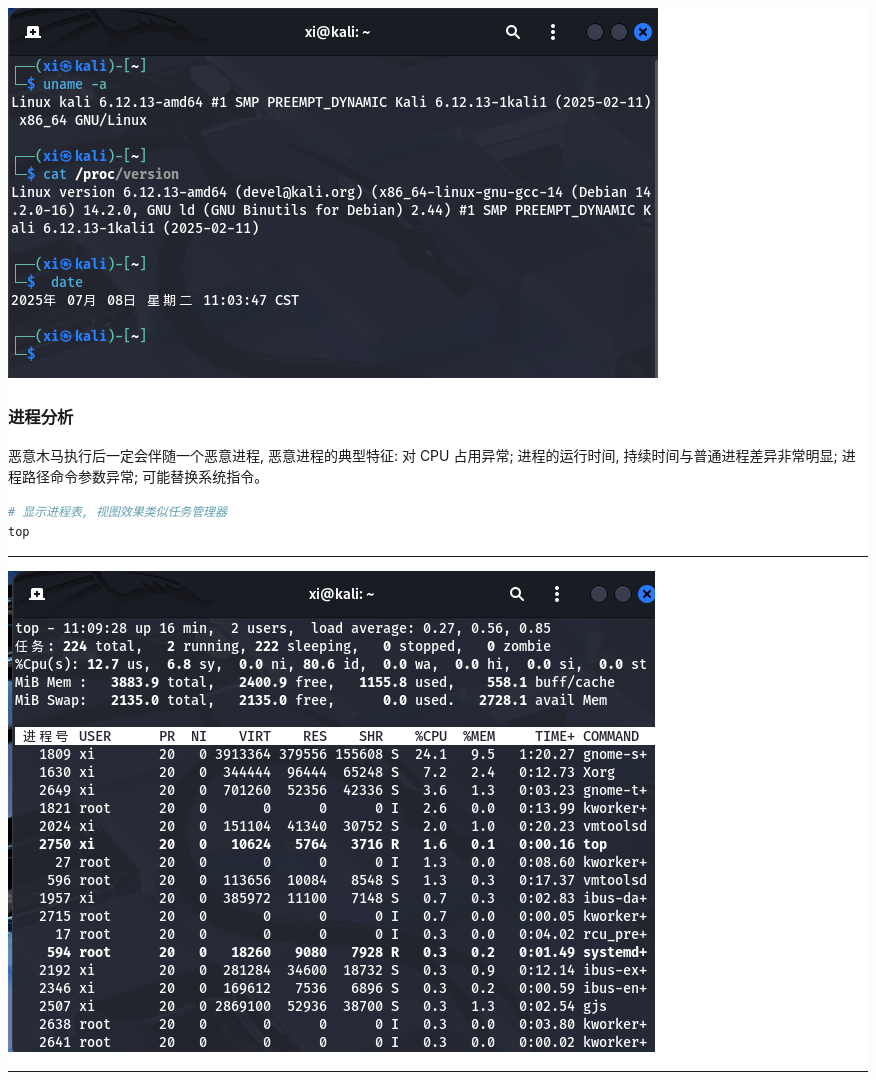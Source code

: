 ![1-1.png](1-1.png)

### 进程分析

恶意木马执行后一定会伴随一个恶意进程, 恶意进程的典型特征: 对 CPU 占用异常; 进程的运行时间, 持续时间与普通进程差异非常明显; 进程路径命令参数异常; 可能替换系统指令。

```bash
# 显示进程表, 视图效果类似任务管理器
top
```

---

![1-2.png](1-2.png)

---